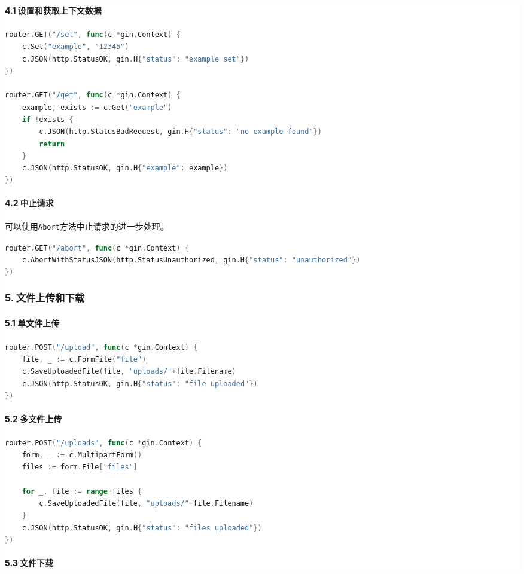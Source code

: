 #### 4.1 设置和获取上下文数据

```go
router.GET("/set", func(c *gin.Context) {
    c.Set("example", "12345")
    c.JSON(http.StatusOK, gin.H{"status": "example set"})
})

router.GET("/get", func(c *gin.Context) {
    example, exists := c.Get("example")
    if !exists {
        c.JSON(http.StatusBadRequest, gin.H{"status": "no example found"})
        return
    }
    c.JSON(http.StatusOK, gin.H{"example": example})
})
```

#### 4.2 中止请求

可以使用`Abort`方法中止请求的进一步处理。

```go
router.GET("/abort", func(c *gin.Context) {
    c.AbortWithStatusJSON(http.StatusUnauthorized, gin.H{"status": "unauthorized"})
})
```

### 5. 文件上传和下载

#### 5.1 单文件上传

```go
router.POST("/upload", func(c *gin.Context) {
    file, _ := c.FormFile("file")
    c.SaveUploadedFile(file, "uploads/"+file.Filename)
    c.JSON(http.StatusOK, gin.H{"status": "file uploaded"})
})
```

#### 5.2 多文件上传

```go
router.POST("/uploads", func(c *gin.Context) {
    form, _ := c.MultipartForm()
    files := form.File["files"]

    for _, file := range files {
        c.SaveUploadedFile(file, "uploads/"+file.Filename)
    }
    c.JSON(http.StatusOK, gin.H{"status": "files uploaded"})
})
```

#### 5.3 文件下载
